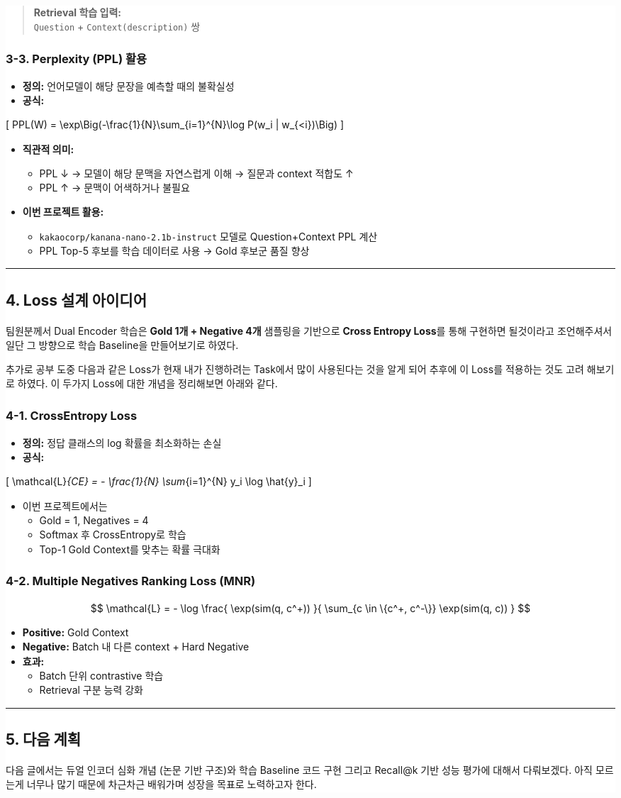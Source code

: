 
> **Retrieval 학습 입력:**  
> `Question` + `Context(description)` 쌍

### 3-3. Perplexity (PPL) 활용
- **정의:** 언어모델이 해당 문장을 예측할 때의 불확실성  
- **공식:**

\[
PPL(W) = \exp\Big(-\frac{1}{N}\sum_{i=1}^{N}\log P(w_i | w_{<i})\Big)
\]

- **직관적 의미:**
  - PPL ↓ → 모델이 해당 문맥을 자연스럽게 이해 → 질문과 context 적합도 ↑  
  - PPL ↑ → 문맥이 어색하거나 불필요

- **이번 프로젝트 활용:**  
  - `kakaocorp/kanana-nano-2.1b-instruct` 모델로 Question+Context PPL 계산  
  - PPL Top-5 후보를 학습 데이터로 사용 → Gold 후보군 품질 향상


---

## 4. Loss 설계 아이디어

팀원분께서 Dual Encoder 학습은 **Gold 1개 + Negative 4개** 샘플링을 기반으로 **Cross Entropy Loss**를 통해 구현하면 될것이라고 조언해주셔서
일단 그 방향으로 학습 Baseline을 만들어보기로 하였다.

추가로 공부 도중 다음과 같은 Loss가 현재 내가 진행하려는 Task에서 많이 사용된다는 것을 알게 되어 추후에 이 Loss를 적용하는 것도 고려 해보기로 하였다.
이 두가지 Loss에 대한 개념을 정리해보면 아래와 같다.

### 4-1. CrossEntropy Loss

- **정의:** 정답 클래스의 log 확률을 최소화하는 손실  
- **공식:**

\[
\mathcal{L}_{CE} = - \frac{1}{N} \sum_{i=1}^{N} y_i \log \hat{y}_i
\]

- 이번 프로젝트에서는
  - Gold = 1, Negatives = 4
  - Softmax 후 CrossEntropy로 학습
  - Top-1 Gold Context를 맞추는 확률 극대화

### 4-2. Multiple Negatives Ranking Loss (MNR)

$$
\mathcal{L} = - \log \frac{ \exp(sim(q, c^+)) }{ \sum_{c \in \{c^+, c^-\}} \exp(sim(q, c)) }
$$

- **Positive:** Gold Context
- **Negative:** Batch 내 다른 context + Hard Negative
- **효과:**  
  - Batch 단위 contrastive 학습  
  - Retrieval 구분 능력 강화

---

## 5. 다음 계획

다음 글에서는 듀얼 인코더 심화 개념 (논문 기반 구조)와 학습 Baseline 코드 구현 그리고 Recall@k 기반 성능 평가에 대해서 다뤄보겠다.
아직 모르는게 너무나 많기 때문에 차근차근 배워가며 성장을 목표로 노력하고자 한다.
